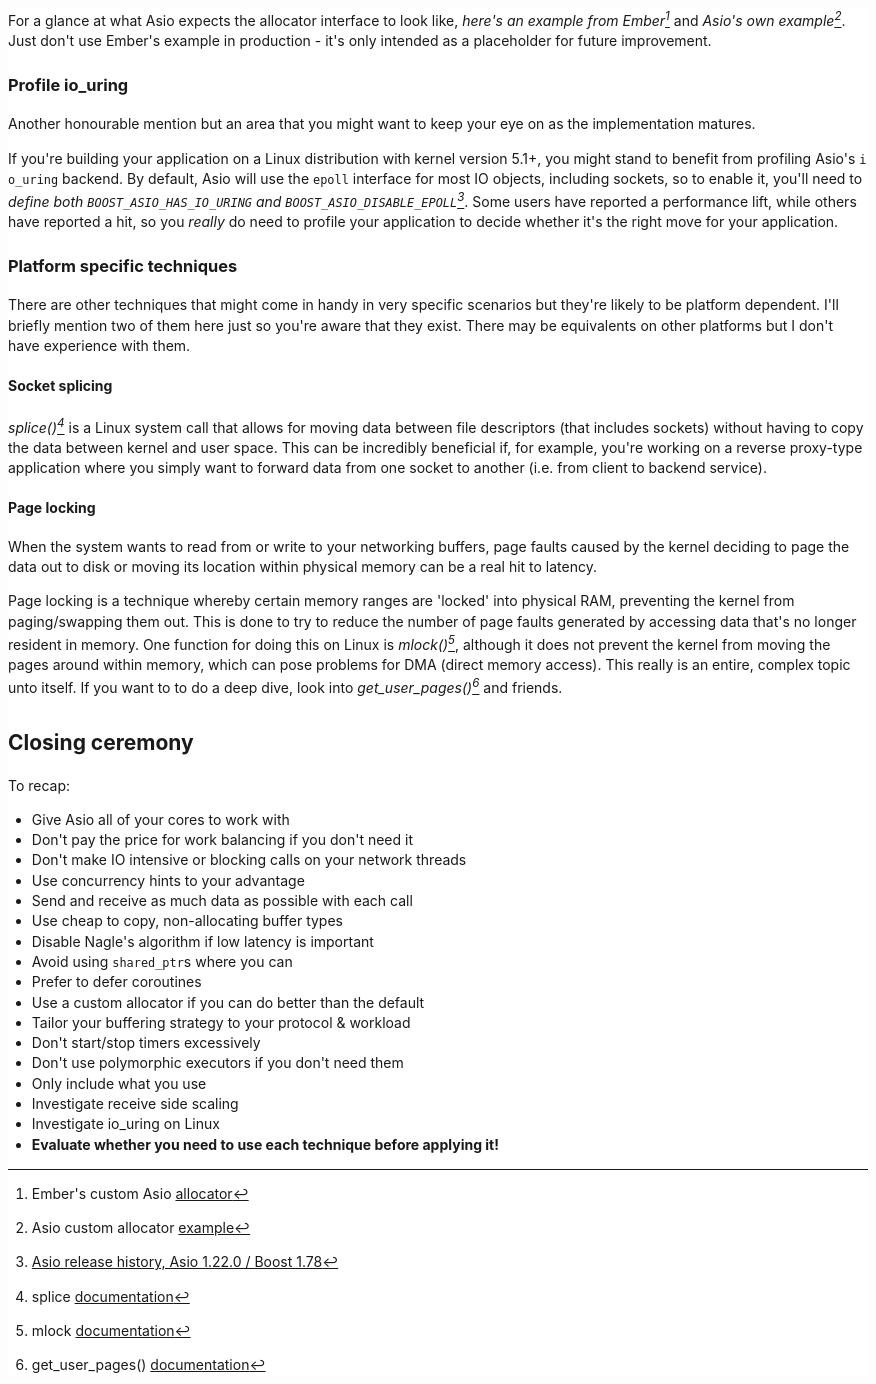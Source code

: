 For a glance at what Asio expects the allocator interface to look like, <cite>here's an example from Ember[^10]</cite> and <cite>Asio's own example[^11]</cite>. Just don't use Ember's example in production - it's only intended as a placeholder for future improvement.

<div style="clear:both">

### Profile io_uring 

Another honourable mention but an area that you might want to keep your eye on as the implementation matures. 

If you're building your application on a Linux distribution with kernel version 5.1+, you might stand to benefit from profiling Asio's `io_uring` backend. By default, Asio will use the `epoll` interface for most IO objects, including sockets, so to enable it, you'll need to <cite>define both `BOOST_ASIO_HAS_IO_URING` and `BOOST_ASIO_DISABLE_EPOLL`[^17]</cite>. Some users have reported a performance lift, while others have reported a hit, so you *really* do need to profile your application to decide whether it's the right move for your application.

### Platform specific techniques

There are other techniques that might come in handy in very specific scenarios but they're likely to be platform dependent. I'll briefly mention two of them here just so you're aware that they exist. There may be equivalents on other platforms but I don't have experience with them.

#### Socket splicing

<cite>splice()[^18]</cite> is a Linux system call that allows for moving data between file descriptors (that includes sockets) without having to copy the data between kernel and user space. This can be incredibly beneficial if, for example, you're working on a reverse proxy-type application where you simply want to forward data from one socket to another (i.e. from client to backend service).

#### Page locking

When the system wants to read from or write to your networking buffers, page faults caused by the kernel deciding to page the data out to disk or moving its location within physical memory can be a real hit to latency.

Page locking is a technique whereby certain memory ranges are 'locked' into physical RAM, preventing the kernel from paging/swapping them out. This is done to try to reduce the number of page faults generated by accessing data that's no longer resident in memory. One function for doing this on Linux is <cite>mlock()[^19]</cite>, although it does not prevent the kernel from moving the pages around within memory, which can pose problems for DMA (direct memory access). This really is an entire, complex topic unto itself. If you want to to do a deep dive, look into <cite>get_user_pages()[^20]</cite> and friends.

## Closing ceremony

To recap:

* Give Asio all of your cores to work with
* Don't pay the price for work balancing if you don't need it
* Don't make IO intensive or blocking calls on your network threads
* Use concurrency hints to your advantage
* Send and receive as much data as possible with each call
* Use cheap to copy, non-allocating buffer types
* Disable Nagle's algorithm if low latency is important
* Avoid using `shared_ptr`s where you can
* Prefer to defer coroutines
* Use a custom allocator if you can do better than the default
* Tailor your buffering strategy to your protocol & workload
* Don't start/stop timers excessively
* Don't use polymorphic executors if you don't need them
* Only include what you use
* Investigate receive side scaling
* Investigate io_uring on Linux
* **Evaluate whether you need to use each technique before applying it!**


[^1]: Boost.Asio io_context [documentation](https://www.boost.org/doc/libs/1_86_0/doc/html/boost_asio/reference/io_context/io_context.html)
[^2]: Boost.Asio release [notes](https://www.boost.org/doc/libs/1_62_0/doc/html/boost_asio/history.html#boost_asio.history.asio_1_6_1___boost_1_48)
[^3]: Adds concurrency hints, [refuses to elaborate](https://github.com/chriskohlhoff/asio/issues/1466)
[^4]: [Wikipedia entry on TLV](https://en.wikipedia.org/wiki/Type%E2%80%93length%E2%80%93value)
[^5]: Asio's thread pool [documentation](https://www.boost.org/doc/libs/1_86_0/doc/html/boost_asio/reference/thread_pool.html)
[^6]: Cryptic Asio [documentation](https://www.boost.org/doc/libs/1_86_0/doc/html/boost_asio/reference/ConstBufferSequence.html)
[^7]: Ember's buffer sequence [implementation](https://github.com/EmberEmu/Ember/blob/development/src/libs/spark/include/spark/buffers/BufferSequence.h)
[^8]: Asio [slap fight](https://github.com/chriskohlhoff/asio/issues/203) over the correct way to send large numbers of buffers
[^9]: Asio coroutine [documentation](https://think-async.com/Asio/asio-1.20.0/doc/asio/overview/core/cpp20_coroutines.html)
[^10]: Ember's custom Asio [allocator](https://github.com/EmberEmu/Ember/blob/development/src/libs/shared/shared/memory/AsioAllocator.h)
[^11]: Asio custom allocator [example](https://www.boost.org/doc/libs/1_86_0/doc/html/boost_asio/example/cpp11/allocation/server.cpp)
[^12]: Ember's [static buffer](https://github.com/EmberEmu/Ember/blob/development/src/libs/spark/include/spark/buffers/StaticBuffer.h)
[^13]: Ember's [dynamic buffer](https://github.com/EmberEmu/Ember/blob/development/src/libs/spark/include/spark/buffers/DynamicBuffer.h)
[^14]: MSDN RSS [documentation](https://learn.microsoft.com/en-us/windows-hardware/drivers/network/introduction-to-receive-side-scaling)
[^15]: [What's New in Asio performance](https://clearpool.io/pulse/posts/2020/Jul/13/whats-new-in-asio-performance/)
[^16]: [Sehe explains Asio better than the docs: Can this allocation be avoided with some custom allocator?](https://stackoverflow.com/questions/69042552/can-this-allocation-be-avoided-with-some-custom-allocator)
[^17]: [Asio release history, Asio 1.22.0 / Boost 1.78](https://www.boost.org/doc/libs/1_80_0/doc/html/boost_asio/history.html)
[^18]: splice [documentation](https://man7.org/linux/man-pages/man2/splice.2.html)
[^19]: mlock [documentation](https://man7.org/linux/man-pages/man2/mlockall.2.html)
[^20]: get_user_pages() [documentation](https://www.kernel.org/doc/html/latest/core-api/mm-api.html)
[^21]: Ember's [ClientConnection.cpp](https://github.com/EmberEmu/Ember/blob/cac2cc368dd545d572445310e52051cf0319655d/src/gateway/ClientConnection.cpp#L109C1-L109C8)